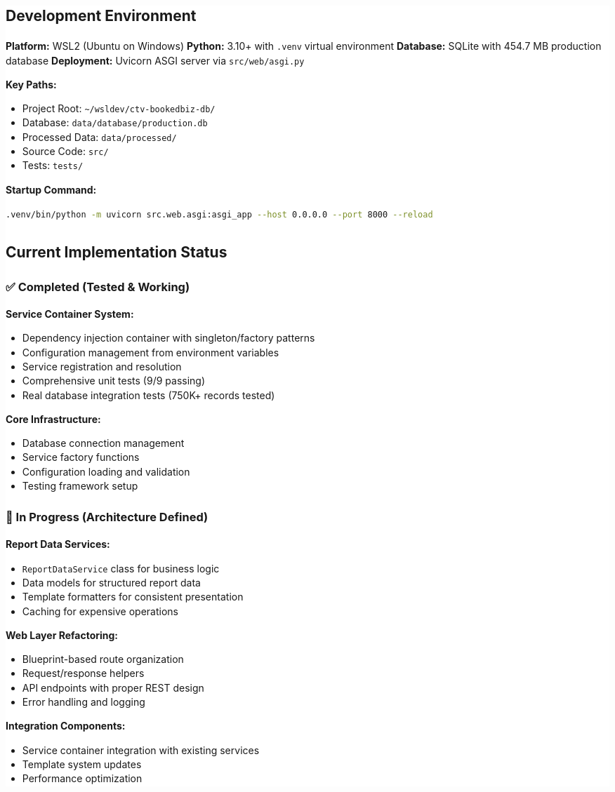 ## Development Environment

**Platform:** WSL2 (Ubuntu on Windows)
**Python:** 3.10+ with `.venv` virtual environment
**Database:** SQLite with 454.7 MB production database
**Deployment:** Uvicorn ASGI server via `src/web/asgi.py`

**Key Paths:**
- Project Root: `~/wsldev/ctv-bookedbiz-db/`
- Database: `data/database/production.db`
- Processed Data: `data/processed/`
- Source Code: `src/`
- Tests: `tests/`

**Startup Command:**
```bash
.venv/bin/python -m uvicorn src.web.asgi:asgi_app --host 0.0.0.0 --port 8000 --reload
```

## Current Implementation Status

### ✅ Completed (Tested & Working)

**Service Container System:**
- Dependency injection container with singleton/factory patterns
- Configuration management from environment variables
- Service registration and resolution
- Comprehensive unit tests (9/9 passing)
- Real database integration tests (750K+ records tested)

**Core Infrastructure:**
- Database connection management
- Service factory functions
- Configuration loading and validation
- Testing framework setup

### 🚧 In Progress (Architecture Defined)

**Report Data Services:**
- `ReportDataService` class for business logic
- Data models for structured report data
- Template formatters for consistent presentation
- Caching for expensive operations

**Web Layer Refactoring:**
- Blueprint-based route organization
- Request/response helpers
- API endpoints with proper REST design
- Error handling and logging

**Integration Components:**
- Service container integration with existing services
- Template system updates
- Performance optimization
